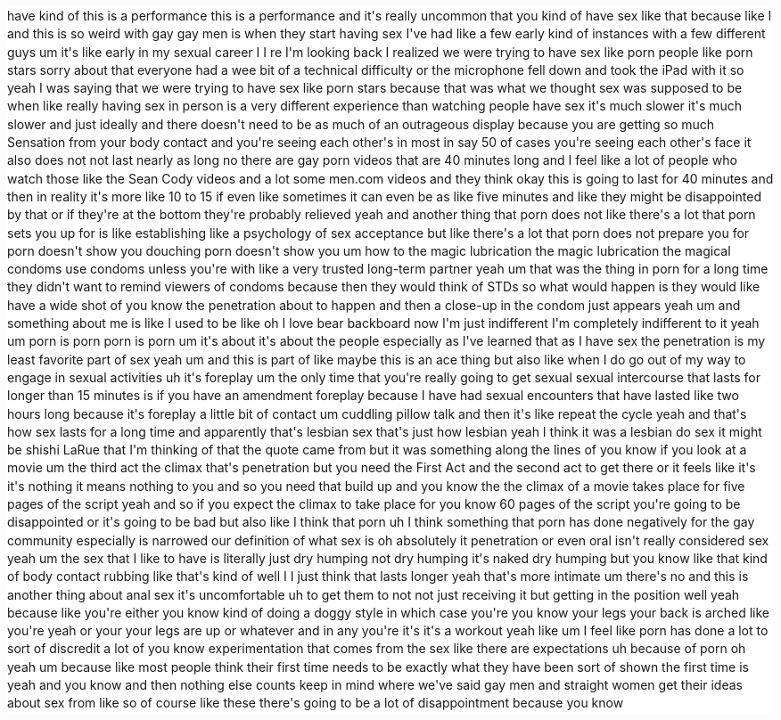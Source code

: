 have kind of this is a performance this is a performance and it's really
uncommon that you kind of have sex like that because like I and this is so weird
with gay gay men is when they start having sex I've had like a few early kind of
instances with a few different guys um it's like early in my sexual career I I
re I'm looking back I realized we were trying to have sex like porn people like
porn stars sorry about that everyone had a wee bit of a technical difficulty or
the microphone fell down and took the iPad with it so yeah I was saying that we
were trying to have sex like porn stars because that was what we thought sex was
supposed to be when like really having sex in person is a very different
experience than watching people have sex it's much slower it's much slower and
just ideally and there doesn't need to be as much of an outrageous display
because you are getting so much Sensation from your body contact and you're
seeing each other's in most in say 50 of cases you're seeing each other's face
it also does not not last nearly as long no there are gay porn videos that are
40 minutes long and I feel like a lot of people who watch those like the Sean
Cody videos and a lot some men.com videos and they think okay this is going to
last for 40 minutes and then in reality it's more like 10 to 15 if even like
sometimes it can even be as like five minutes and like they might be
disappointed by that or if they're at the bottom they're probably relieved yeah
and another thing that porn does not like there's a lot that porn sets you up
for is like establishing like a psychology of sex acceptance but like there's a
lot that porn does not prepare you for porn doesn't show you douching porn
doesn't show you um how to the magic lubrication the magic lubrication the
magical condoms use condoms unless you're with like a very trusted long-term
partner yeah um that was the thing in porn for a long time they didn't want to
remind viewers of condoms because then they would think of STDs so what would
happen is they would like have a wide shot of you know the penetration about to
happen and then a close-up in the condom just appears yeah um and something
about me is like I used to be like oh I love bear backboard now I'm just
indifferent I'm completely indifferent to it yeah um porn is porn porn is porn
um it's about it's about the people especially as I've learned that as I have
sex the penetration is my least favorite part of sex yeah um and this is part of
like maybe this is an ace thing but also like when I do go out of my way to
engage in sexual activities uh it's foreplay um the only time that you're really
going to get sexual sexual intercourse that lasts for longer than 15 minutes is
if you have an amendment foreplay because I have had sexual encounters that have
lasted like two hours long because it's foreplay a little bit of contact um
cuddling pillow talk and then it's like repeat the cycle yeah and that's how sex
lasts for a long time and apparently that's lesbian sex that's just how lesbian
yeah I think it was a lesbian do sex it might be shishi LaRue that I'm thinking
of that the quote came from but it was something along the lines of you know if
you look at a movie um the third act the climax that's penetration but you need
the First Act and the second act to get there or it feels like it's it's nothing
it means nothing to you and so you need that build up and you know the the
climax of a movie takes place for five pages of the script yeah and so if you
expect the climax to take place for you know 60 pages of the script you're going
to be disappointed or it's going to be bad but also like I think that porn uh I
think something that porn has done negatively for the gay community especially
is narrowed our definition of what sex is oh absolutely it penetration or even
oral isn't really considered sex yeah um the sex that I like to have is
literally just dry humping not dry humping it's naked dry humping but you know
like that kind of body contact rubbing like that's kind of well I I just think
that lasts longer yeah that's more intimate um there's no and this is another
thing about anal sex it's uncomfortable uh to get them to not not just receiving
it but getting in the position well yeah because like you're either you know
kind of doing a doggy style in which case you're you know your legs your back is
arched like you're yeah or your your legs are up or whatever and in any you're
it's it's a workout yeah like um I feel like porn has done a lot to sort of
discredit a lot of you know experimentation that comes from the sex like there
are expectations uh because of porn oh yeah um because like most people think
their first time needs to be exactly what they have been sort of shown the first
time is yeah and you know and then nothing else counts keep in mind where we've
said gay men and straight women get their ideas about sex from like so of course
like these there's going to be a lot of disappointment because you know